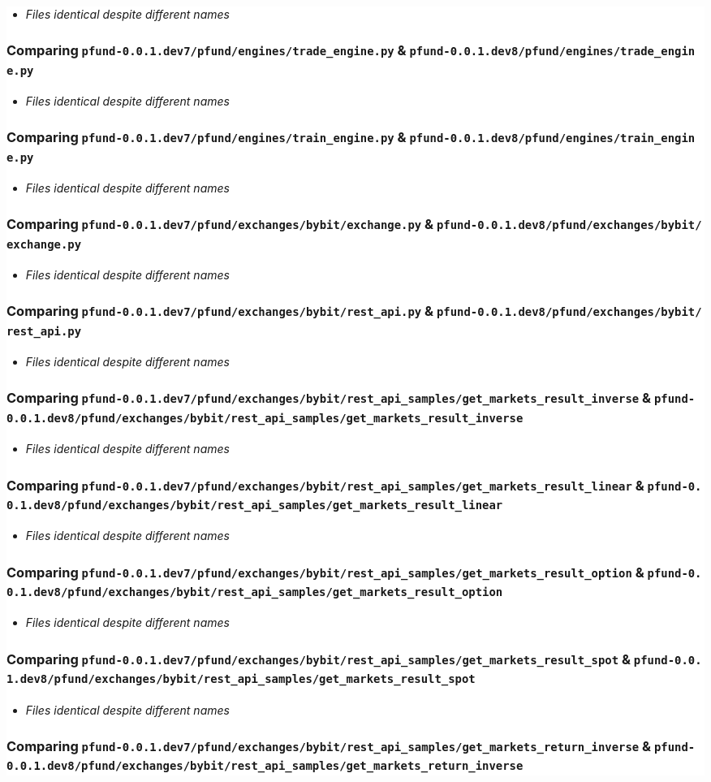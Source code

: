  * *Files identical despite different names*

### Comparing `pfund-0.0.1.dev7/pfund/engines/trade_engine.py` & `pfund-0.0.1.dev8/pfund/engines/trade_engine.py`

 * *Files identical despite different names*

### Comparing `pfund-0.0.1.dev7/pfund/engines/train_engine.py` & `pfund-0.0.1.dev8/pfund/engines/train_engine.py`

 * *Files identical despite different names*

### Comparing `pfund-0.0.1.dev7/pfund/exchanges/bybit/exchange.py` & `pfund-0.0.1.dev8/pfund/exchanges/bybit/exchange.py`

 * *Files identical despite different names*

### Comparing `pfund-0.0.1.dev7/pfund/exchanges/bybit/rest_api.py` & `pfund-0.0.1.dev8/pfund/exchanges/bybit/rest_api.py`

 * *Files identical despite different names*

### Comparing `pfund-0.0.1.dev7/pfund/exchanges/bybit/rest_api_samples/get_markets_result_inverse` & `pfund-0.0.1.dev8/pfund/exchanges/bybit/rest_api_samples/get_markets_result_inverse`

 * *Files identical despite different names*

### Comparing `pfund-0.0.1.dev7/pfund/exchanges/bybit/rest_api_samples/get_markets_result_linear` & `pfund-0.0.1.dev8/pfund/exchanges/bybit/rest_api_samples/get_markets_result_linear`

 * *Files identical despite different names*

### Comparing `pfund-0.0.1.dev7/pfund/exchanges/bybit/rest_api_samples/get_markets_result_option` & `pfund-0.0.1.dev8/pfund/exchanges/bybit/rest_api_samples/get_markets_result_option`

 * *Files identical despite different names*

### Comparing `pfund-0.0.1.dev7/pfund/exchanges/bybit/rest_api_samples/get_markets_result_spot` & `pfund-0.0.1.dev8/pfund/exchanges/bybit/rest_api_samples/get_markets_result_spot`

 * *Files identical despite different names*

### Comparing `pfund-0.0.1.dev7/pfund/exchanges/bybit/rest_api_samples/get_markets_return_inverse` & `pfund-0.0.1.dev8/pfund/exchanges/bybit/rest_api_samples/get_markets_return_inverse`
